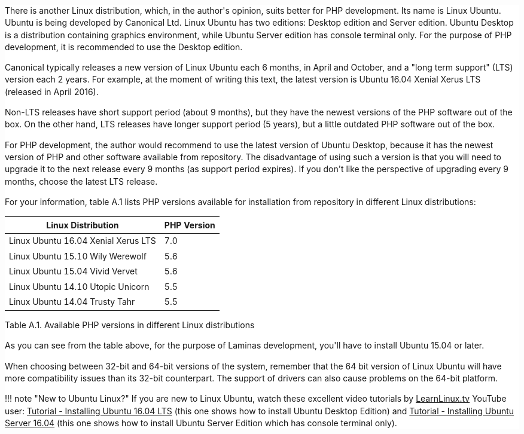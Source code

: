 There is another Linux distribution, which, in the author's opinion, suits better for PHP development.
Its name is Linux Ubuntu. Ubuntu is being developed by Canonical Ltd. Linux Ubuntu has two editions: Desktop
edition and Server edition. Ubuntu Desktop is a distribution containing graphics environment, while Ubuntu Server
edition has console terminal only. For the purpose of PHP development, it is recommended to use the Desktop edition.

Canonical typically releases a new version of Linux Ubuntu each 6 months, in April and October,
and a "long term support" (LTS) version each 2 years. For example, at the
moment of writing this text, the latest version is Ubuntu 16.04 Xenial Xerus LTS
(released in April 2016).

Non-LTS releases have short support period (about 9 months), but they have the newest versions of the PHP software
out of the box. On the other hand, LTS releases have longer support period (5 years), but a little
outdated PHP software out of the box.

For PHP development, the author would recommend to use the latest
version of Ubuntu Desktop, because it has the newest version of PHP and other software available from
repository. The disadvantage of using such a version is that you will need to upgrade it
to the next release every 9 months (as support period expires). If you don't like the perspective of
upgrading every 9 months, choose the latest LTS release.

For your information, table A.1 lists PHP versions available for installation
from repository in different Linux distributions:

| Linux Distribution                       |	PHP Version             |
|------------------------------------------|----------------------------|
| Linux Ubuntu 16.04 Xenial Xerus LTS      |	7.0                     |
| Linux Ubuntu 15.10 Wily Werewolf         |	5.6                     |
| Linux Ubuntu 15.04 Vivid Vervet          |	5.6                     |
| Linux Ubuntu 14.10 Utopic Unicorn        |	5.5                     |
| Linux Ubuntu 14.04 Trusty Tahr           |	5.5                     |

Table A.1. Available PHP versions in different Linux distributions

As you can see from the table above, for the purpose of Laminas development, you'll have to install
Ubuntu 15.04 or later.

When choosing between 32-bit and 64-bit versions of the system, remember that
the 64 bit version of Linux Ubuntu will have more compatibility issues than its
32-bit counterpart. The support of drivers can also cause problems on the
64-bit platform.

!!! note "New to Ubuntu Linux?"
    If you are new to Linux Ubuntu, watch these excellent video tutorials by
    [LearnLinux.tv](https://www.youtube.com/channel/UCxQKHvKbmSzGMvUrVtJYnUA) YouTube user:
    [Tutorial - Installing Ubuntu 16.04 LTS](https://www.youtube.com/watch?v=ajYMQ69S4pg) (this
    one shows how to install Ubuntu Desktop Edition)
    and [Tutorial - Installing Ubuntu Server 16.04](https://www.youtube.com/watch?v=w5W_48vyC6U)
    (this one shows how to install Ubuntu Server Edition which has console terminal only).
